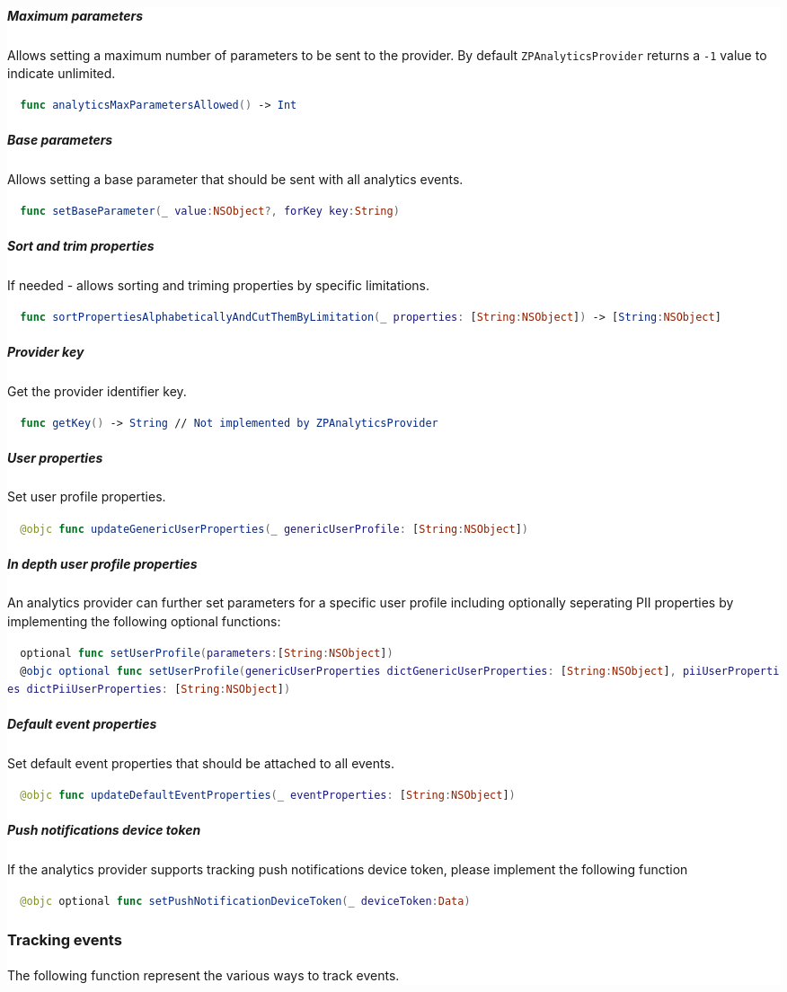 ##### Maximum parameters
Allows setting a maximum number of parameters to be sent to the provider.
By default `ZPAnalyticsProvider` returns a `-1` value to indicate unlimited.

``` swift
  func analyticsMaxParametersAllowed() -> Int
```

##### Base parameters
Allows setting a base parameter that should be sent with all analytics events.

``` swift
  func setBaseParameter(_ value:NSObject?, forKey key:String)
```

##### Sort and trim properties
If needed - allows sorting and triming properties by specific limitations.

``` swift
  func sortPropertiesAlphabeticallyAndCutThemByLimitation(_ properties: [String:NSObject]) -> [String:NSObject]
```

##### Provider key
Get the provider identifier key.

``` swift
  func getKey() -> String // Not implemented by ZPAnalyticsProvider
```
##### User properties
Set user profile properties.

``` swift
  @objc func updateGenericUserProperties(_ genericUserProfile: [String:NSObject])
```

##### In depth user profile properties
An analytics provider can further set parameters for a specific user profile including optionally seperating PII properties by implementing the following optional functions:

``` swift
  optional func setUserProfile(parameters:[String:NSObject])
  @objc optional func setUserProfile(genericUserProperties dictGenericUserProperties: [String:NSObject], piiUserProperties dictPiiUserProperties: [String:NSObject])
```
##### Default event properties
Set default event properties that should be attached to all events.

``` swift
  @objc func updateDefaultEventProperties(_ eventProperties: [String:NSObject])
```
##### Push notifications device token
If the analytics provider supports tracking push notifications device token, please implement the following function

``` swift
  @objc optional func setPushNotificationDeviceToken(_ deviceToken:Data)
```
### Tracking events
The following function represent the various ways to track events.
